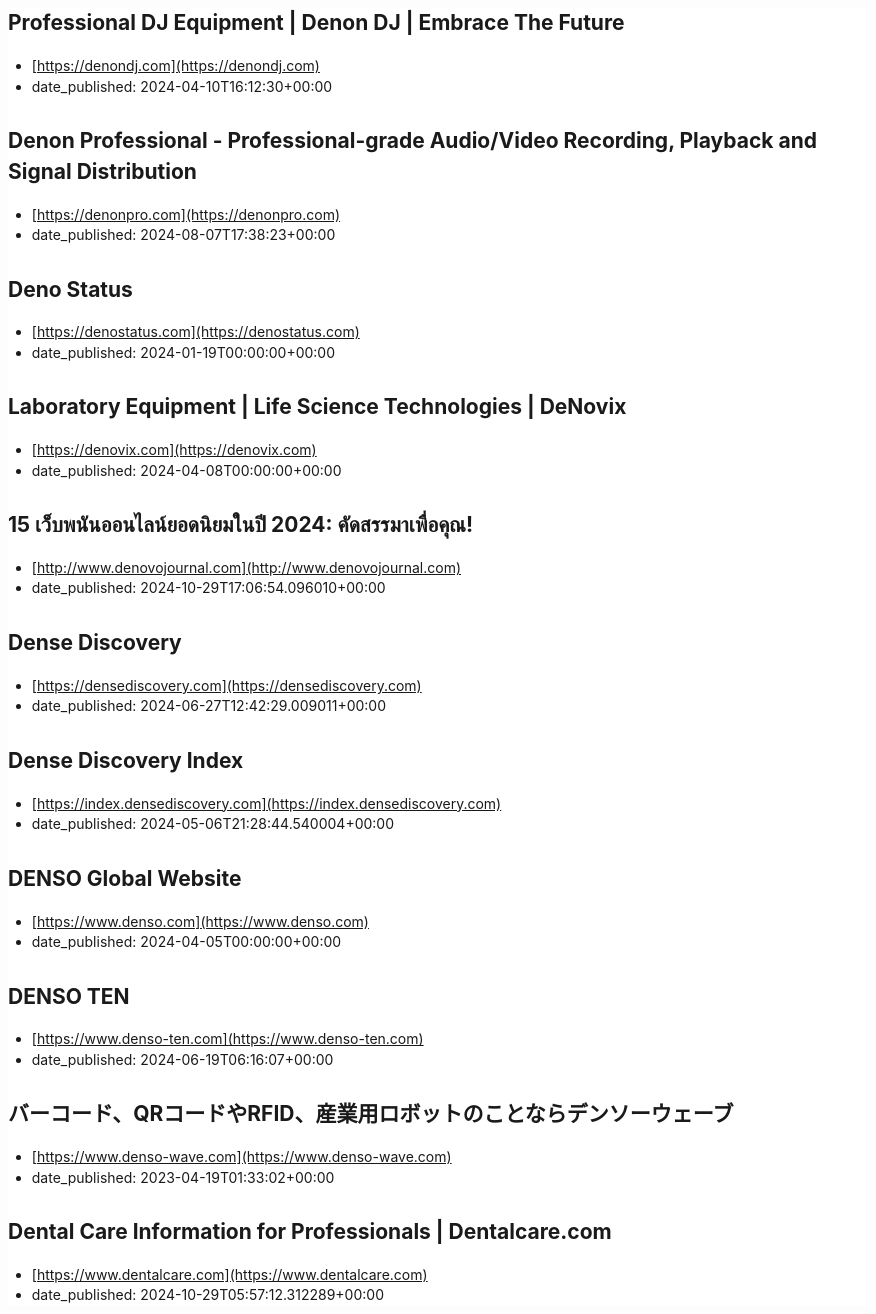  ## Professional DJ Equipment | Denon DJ | Embrace The Future
 - [https://denondj.com](https://denondj.com)
 - date_published: 2024-04-10T16:12:30+00:00

 ## Denon Professional - Professional-grade Audio/Video Recording, Playback and Signal Distribution
 - [https://denonpro.com](https://denonpro.com)
 - date_published: 2024-08-07T17:38:23+00:00

 ## Deno Status
 - [https://denostatus.com](https://denostatus.com)
 - date_published: 2024-01-19T00:00:00+00:00

 ## Laboratory Equipment | Life Science Technologies | DeNovix
 - [https://denovix.com](https://denovix.com)
 - date_published: 2024-04-08T00:00:00+00:00

 ## 15 เว็บพนันออนไลน์ยอดนิยมในปี 2024: คัดสรรมาเพื่อคุณ!
 - [http://www.denovojournal.com](http://www.denovojournal.com)
 - date_published: 2024-10-29T17:06:54.096010+00:00

 ## Dense Discovery
 - [https://densediscovery.com](https://densediscovery.com)
 - date_published: 2024-06-27T12:42:29.009011+00:00

 ## Dense Discovery Index
 - [https://index.densediscovery.com](https://index.densediscovery.com)
 - date_published: 2024-05-06T21:28:44.540004+00:00

 ## DENSO Global Website
 - [https://www.denso.com](https://www.denso.com)
 - date_published: 2024-04-05T00:00:00+00:00

 ## DENSO TEN
 - [https://www.denso-ten.com](https://www.denso-ten.com)
 - date_published: 2024-06-19T06:16:07+00:00

 ## バーコード、QRコードやRFID、産業用ロボットのことならデンソーウェーブ
 - [https://www.denso-wave.com](https://www.denso-wave.com)
 - date_published: 2023-04-19T01:33:02+00:00

 ## Dental Care Information for Professionals | Dentalcare.com
 - [https://www.dentalcare.com](https://www.dentalcare.com)
 - date_published: 2024-10-29T05:57:12.312289+00:00
